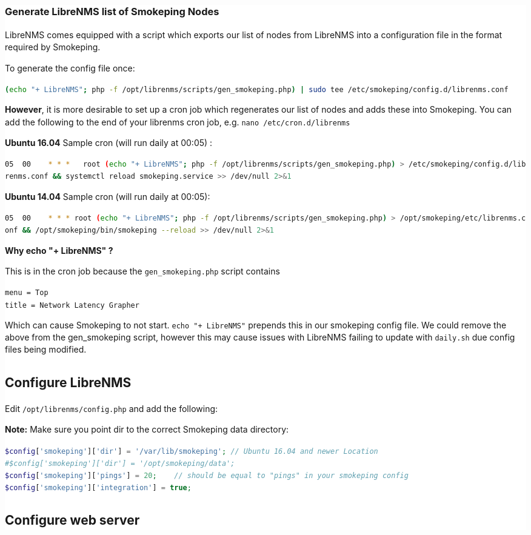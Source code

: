 ### Generate LibreNMS list of Smokeping Nodes

LibreNMS comes equipped with a script which exports our list of nodes
from LibreNMS into a configuration file in the format required by
Smokeping.

To generate the config file once:

```bash
(echo "+ LibreNMS"; php -f /opt/librenms/scripts/gen_smokeping.php) | sudo tee /etc/smokeping/config.d/librenms.conf
```

**However**, it is more desirable to set up a cron job which
regenerates our list of nodes and adds these into Smokeping. You can
add the following to the end of your librenms cron job, e.g. `nano /etc/cron.d/librenms`

**Ubuntu 16.04** Sample cron (will run daily at 00:05) :

```bash
05  00    * * *   root (echo "+ LibreNMS"; php -f /opt/librenms/scripts/gen_smokeping.php) > /etc/smokeping/config.d/librenms.conf && systemctl reload smokeping.service >> /dev/null 2>&1
```

**Ubuntu 14.04** Sample cron (will run daily at 00:05):

```bash
05  00    * * * root (echo "+ LibreNMS"; php -f /opt/librenms/scripts/gen_smokeping.php) > /opt/smokeping/etc/librenms.conf && /opt/smokeping/bin/smokeping --reload >> /dev/null 2>&1
```

**Why echo "+ LibreNMS" ?**

This is in the cron job because the `gen_smokeping.php` script contains

```
menu = Top
title = Network Latency Grapher
```

Which can cause Smokeping to not start. `echo "+ LibreNMS"` prepends
this in our smokeping config file. We could remove the above from the
gen_smokeping script, however this may cause issues with LibreNMS
failing to update with `daily.sh` due config files being modified.

## Configure LibreNMS

Edit `/opt/librenms/config.php` and add the following:

**Note:** Make sure you point dir to the correct Smokeping data directory:

```php
$config['smokeping']['dir'] = '/var/lib/smokeping'; // Ubuntu 16.04 and newer Location
#$config['smokeping']['dir'] = '/opt/smokeping/data';
$config['smokeping']['pings'] = 20;    // should be equal to "pings" in your smokeping config
$config['smokeping']['integration'] = true;
```

## Configure web server

